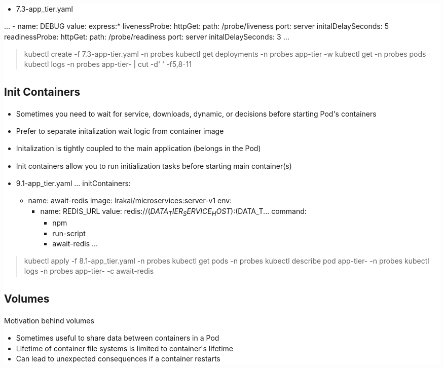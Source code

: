 - 7.3-app_tier.yaml 

...
	- name: DEBUG
  		value: express:*
livenessProbe: 
	httpGet:
		path: /probe/liveness
		port: server
	initalDelaySeconds: 5
readinessProbe:
	httpGet:
		path: /probe/readiness
		port: server
	initalDelaySeconds: 3
...

> kubectl create -f 7.3-app-tier.yaml -n probes
> kubectl get deployments -n probes app-tier -w
> kubectl get -n probes pods
> kubectl logs -n probes app-tier-<hash> | cut -d' ' -f5,8-11

Init Containers
---------------

- Sometimes you need to wait for service, downloads, dynamic, or decisions before starting Pod's containers
- Prefer to separate initalization wait logic from container image
- Initalization is tightly coupled to the main application (belongs in the Pod)
- Init containers allow you to run initialization tasks before starting main container(s)

- 9.1-app_tier.yaml
...
initContainers: 
	- name: await-redis
	  image: lrakai/microservices:server-v1
	  env: 
	  - name: REDIS_URL
	    value: redis://$(DATA_TIER_SERVICE_HOST):$(DATA_T...
	  command:
	  	- npm
	  	- run-script
	  	- await-redis
...

> kubectl apply -f 8.1-app_tier.yaml -n probes
> kubectl get pods -n probes
> kubectl describe pod app-tier-<hash> -n probes
> kubectl logs -n probes app-tier-<hash> -c await-redis

Volumes
-------

Motivation behind volumes
- Sometimes useful to share data between containers in a Pod
- Lifetime of container file systems is limited to container's lifetime
- Can lead to unexpected consequences if a container restarts
